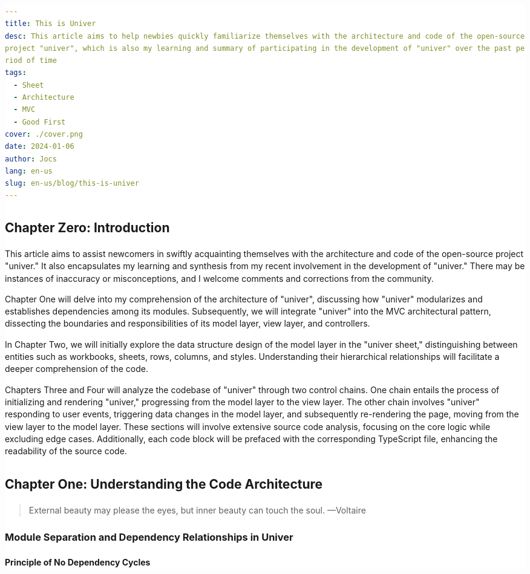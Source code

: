 ```yaml
---
title: This is Univer
desc: This article aims to help newbies quickly familiarize themselves with the architecture and code of the open-source project "univer", which is also my learning and summary of participating in the development of "univer" over the past period of time
tags: 
  - Sheet
  - Architecture
  - MVC
  - Good First
cover: ./cover.png
date: 2024-01-06
author: Jocs
lang: en-us
slug: en-us/blog/this-is-univer
---
```


## Chapter Zero: Introduction

This article aims to assist newcomers in swiftly acquainting themselves with the architecture and code of the open-source project "univer." It also encapsulates my learning and synthesis from my recent involvement in the development of "univer." There may be instances of inaccuracy or misconceptions, and I welcome comments and corrections from the community.

Chapter One will delve into my comprehension of the architecture of "univer", discussing how "univer" modularizes and establishes dependencies among its modules. Subsequently, we will integrate "univer" into the MVC architectural pattern, dissecting the boundaries and responsibilities of its model layer, view layer, and controllers.

In Chapter Two, we will initially explore the data structure design of the model layer in the "univer sheet," distinguishing between entities such as workbooks, sheets, rows, columns, and styles. Understanding their hierarchical relationships will facilitate a deeper comprehension of the code.

Chapters Three and Four will analyze the codebase of "univer" through two control chains. One chain entails the process of initializing and rendering "univer," progressing from the model layer to the view layer. The other chain involves "univer" responding to user events, triggering data changes in the model layer, and subsequently re-rendering the page, moving from the view layer to the model layer. These sections will involve extensive source code analysis, focusing on the core logic while excluding edge cases. Additionally, each code block will be prefaced with the corresponding TypeScript file, enhancing the readability of the source code.

## Chapter One: Understanding the Code Architecture

> External beauty may please the eyes, but inner beauty can touch the soul. —Voltaire

### Module Separation and Dependency Relationships in Univer

#### Principle of No Dependency Cycles
